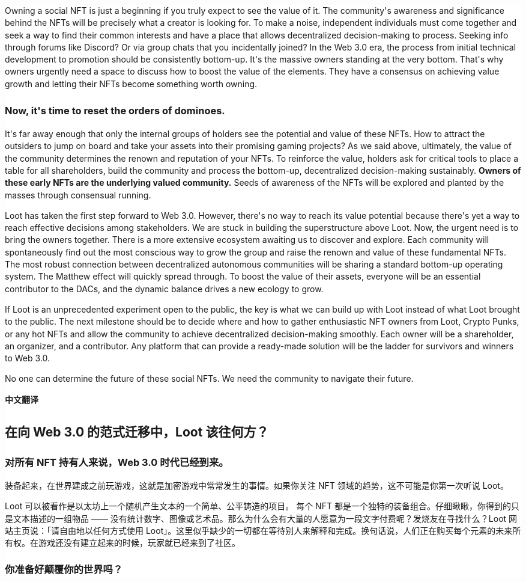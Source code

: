 Owning a social NFT is just a beginning if you truly expect to see the value of it. The community's awareness and significance behind the NFTs will be precisely what a creator is looking for. To make a noise, independent individuals must come together and seek a way to find their common interests and have a place that allows decentralized decision-making to process. Seeking info through forums like Discord? Or via group chats that you incidentally joined? In the Web 3.0 era, the process from initial technical development to promotion should be consistently bottom-up. It's the massive owners standing at the very bottom. That's why owners urgently need a space to discuss how to boost the value of the elements. They have a consensus on achieving value growth and letting their NFTs become something worth owning.

### Now, it's time to reset the orders of dominoes.

It's far away enough that only the internal groups of holders see the potential and value of these NFTs. How to attract the outsiders to jump on board and take your assets into their promising gaming projects? As we said above, ultimately, the value of the community determines the renown and reputation of your NFTs. To reinforce the value, holders ask for critical tools to place a table for all shareholders, build the community and process the bottom-up, decentralized decision-making sustainably. **Owners of these early NFTs are the underlying valued community.** Seeds of awareness of the NFTs will be explored and planted by the masses through consensual running.

Loot has taken the first step forward to Web 3.0. However, there's no way to reach its value potential because there's yet a way to reach effective decisions among stakeholders. We are stuck in building the superstructure above Loot. Now, the urgent need is to bring the owners together. There is a more extensive ecosystem awaiting us to discover and explore. Each community will spontaneously find out the most conscious way to grow the group and raise the renown and value of these fundamental NFTs. The most robust connection between decentralized autonomous communities will be sharing a standard bottom-up operating system. The Matthew effect will quickly spread through. To boost the value of their assets, everyone will be an essential contributor to the DACs, and the dynamic balance drives a new ecology to grow.

If Loot is an unprecedented experiment open to the public, the key is what we can build up with Loot instead of what Loot brought to the public. The next milestone should be to decide where and how to gather enthusiastic NFT owners from Loot, Crypto Punks, or any hot NFTs and allow the community to achieve decentralized decision-making smoothly. Each owner will be a shareholder, an organizer, and a contributor. Any platform that can provide a ready-made solution will be the ladder for survivors and winners to Web 3.0.

No one can determine the future of these social NFTs. We need the community to navigate their future.

**中文翻译**

## 在向 Web 3.0 的范式迁移中，Loot 该往何方？

### 对所有 NFT 持有人来说，Web 3.0 时代已经到来。

装备起来，在世界建成之前玩游戏，这就是加密游戏中常常发生的事情。如果你关注 NFT 领域的趋势，这不可能是你第一次听说 Loot。

Loot 可以被看作是以太坊上一个随机产生文本的一个简单、公平铸造的项目。
每个 NFT 都是一个独特的装备组合。仔细瞅瞅，你得到的只是文本描述的一组物品 —— 没有统计数字、图像或艺术品。那么为什么会有大量的人愿意为一段文字付费呢？发烧友在寻找什么？Loot 网站主页说：「请自由地以任何方式使用 Loot」。这里似乎缺少的一切都在等待别人来解释和完成。换句话说，人们正在购买每个元素的未来所有权。在游戏还没有建立起来的时候，玩家就已经来到了社区。

### 你准备好颠覆你的世界吗？
